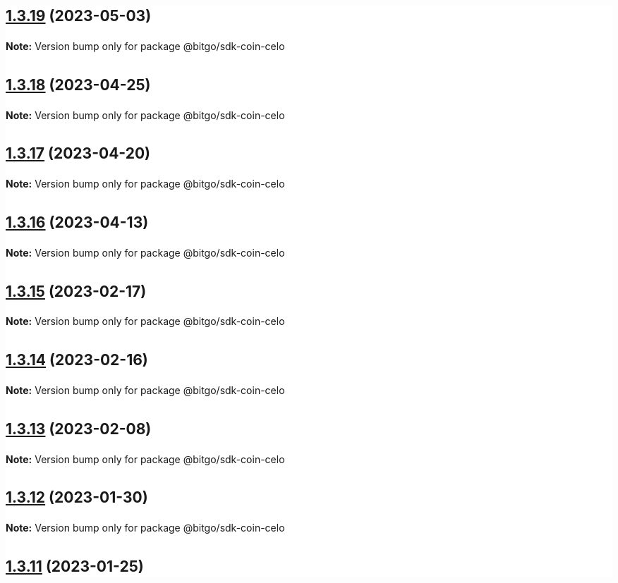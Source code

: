 ## [1.3.19](https://github.com/BitGo/BitGoJS/compare/@bitgo/sdk-coin-celo@1.3.18...@bitgo/sdk-coin-celo@1.3.19) (2023-05-03)

**Note:** Version bump only for package @bitgo/sdk-coin-celo

## [1.3.18](https://github.com/BitGo/BitGoJS/compare/@bitgo/sdk-coin-celo@1.3.17...@bitgo/sdk-coin-celo@1.3.18) (2023-04-25)

**Note:** Version bump only for package @bitgo/sdk-coin-celo

## [1.3.17](https://github.com/BitGo/BitGoJS/compare/@bitgo/sdk-coin-celo@1.3.16...@bitgo/sdk-coin-celo@1.3.17) (2023-04-20)

**Note:** Version bump only for package @bitgo/sdk-coin-celo

## [1.3.16](https://github.com/BitGo/BitGoJS/compare/@bitgo/sdk-coin-celo@1.3.15...@bitgo/sdk-coin-celo@1.3.16) (2023-04-13)

**Note:** Version bump only for package @bitgo/sdk-coin-celo

## [1.3.15](https://github.com/BitGo/BitGoJS/compare/@bitgo/sdk-coin-celo@1.3.14...@bitgo/sdk-coin-celo@1.3.15) (2023-02-17)

**Note:** Version bump only for package @bitgo/sdk-coin-celo

## [1.3.14](https://github.com/BitGo/BitGoJS/compare/@bitgo/sdk-coin-celo@1.3.11...@bitgo/sdk-coin-celo@1.3.14) (2023-02-16)

**Note:** Version bump only for package @bitgo/sdk-coin-celo

## [1.3.13](https://github.com/BitGo/BitGoJS/compare/@bitgo/sdk-coin-celo@1.3.11...@bitgo/sdk-coin-celo@1.3.13) (2023-02-08)

**Note:** Version bump only for package @bitgo/sdk-coin-celo

## [1.3.12](https://github.com/BitGo/BitGoJS/compare/@bitgo/sdk-coin-celo@1.3.11...@bitgo/sdk-coin-celo@1.3.12) (2023-01-30)

**Note:** Version bump only for package @bitgo/sdk-coin-celo

## [1.3.11](https://github.com/BitGo/BitGoJS/compare/@bitgo/sdk-coin-celo@1.3.10...@bitgo/sdk-coin-celo@1.3.11) (2023-01-25)
